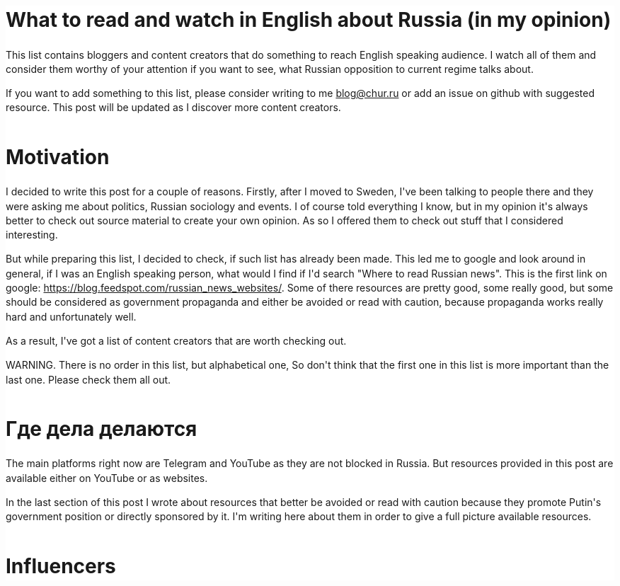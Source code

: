 # What to read and watch in English about Russia (in my opinion)

This list contains bloggers and content creators that do something to reach English speaking audience. I watch all of
them and consider them worthy of your attention if you want to see, what Russian opposition to current regime talks
about.

If you want to add something to this list, please consider writing to me blog@chur.ru or add an issue on github with
suggested resource. This post will be updated as I discover more content creators.

# Motivation

I decided to write this post for a couple of reasons. Firstly, after I moved to Sweden, I've been talking to people
there and they were asking me about politics, Russian sociology and events. I of course told everything I know, but in my
opinion it's always better to check out source material to create your own opinion. As so I offered them to check out
stuff that I considered interesting.

But while preparing this list, I decided to check, if such list has already been made. This led me to google and look
around in general, if I was an English speaking person, what would I find if I'd search "Where to read Russian news".
This is the first link on google: https://blog.feedspot.com/russian_news_websites/. Some of there resources are pretty
good, some really good, but some should be considered as government propaganda and either be avoided or read with
caution, because propaganda works really hard and unfortunately well.

As a result, I've got a list of content creators that are worth checking out.

WARNING. There is no order in this list, but alphabetical one, So don't think that the first one in this list is more
important than the last one. Please check them all out.

# Где дела делаются

The main platforms right now are Telegram and YouTube as they are not blocked in Russia. But resources provided in this
post are available either on YouTube or as websites. 

In the last section of this post I wrote about resources that
better be avoided or read with caution because they promote Putin's government position or directly sponsored by it.
I'm writing here about them in order to give a full picture available resources.

# Influencers
